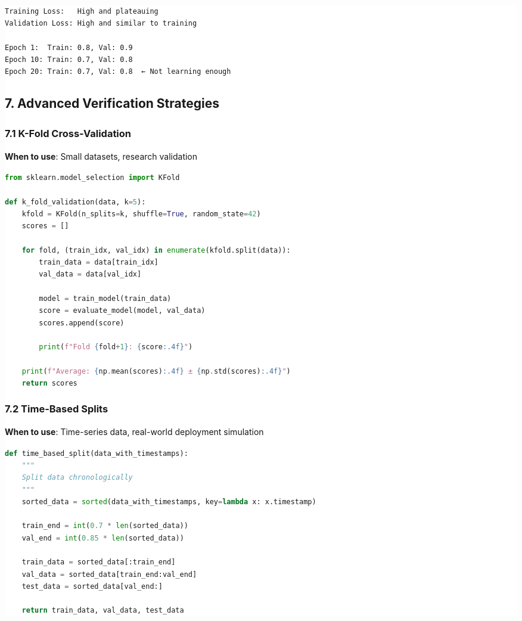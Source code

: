 ```
Training Loss:   High and plateauing
Validation Loss: High and similar to training

Epoch 1:  Train: 0.8, Val: 0.9
Epoch 10: Train: 0.7, Val: 0.8
Epoch 20: Train: 0.7, Val: 0.8  ← Not learning enough
```

## 7. Advanced Verification Strategies

### 7.1 K-Fold Cross-Validation

**When to use**: Small datasets, research validation

```python
from sklearn.model_selection import KFold

def k_fold_validation(data, k=5):
    kfold = KFold(n_splits=k, shuffle=True, random_state=42)
    scores = []
    
    for fold, (train_idx, val_idx) in enumerate(kfold.split(data)):
        train_data = data[train_idx]
        val_data = data[val_idx]
        
        model = train_model(train_data)
        score = evaluate_model(model, val_data)
        scores.append(score)
        
        print(f"Fold {fold+1}: {score:.4f}")
    
    print(f"Average: {np.mean(scores):.4f} ± {np.std(scores):.4f}")
    return scores
```

### 7.2 Time-Based Splits

**When to use**: Time-series data, real-world deployment simulation

```python
def time_based_split(data_with_timestamps):
    """
    Split data chronologically
    """
    sorted_data = sorted(data_with_timestamps, key=lambda x: x.timestamp)
    
    train_end = int(0.7 * len(sorted_data))
    val_end = int(0.85 * len(sorted_data))
    
    train_data = sorted_data[:train_end]
    val_data = sorted_data[train_end:val_end]
    test_data = sorted_data[val_end:]
    
    return train_data, val_data, test_data
```
